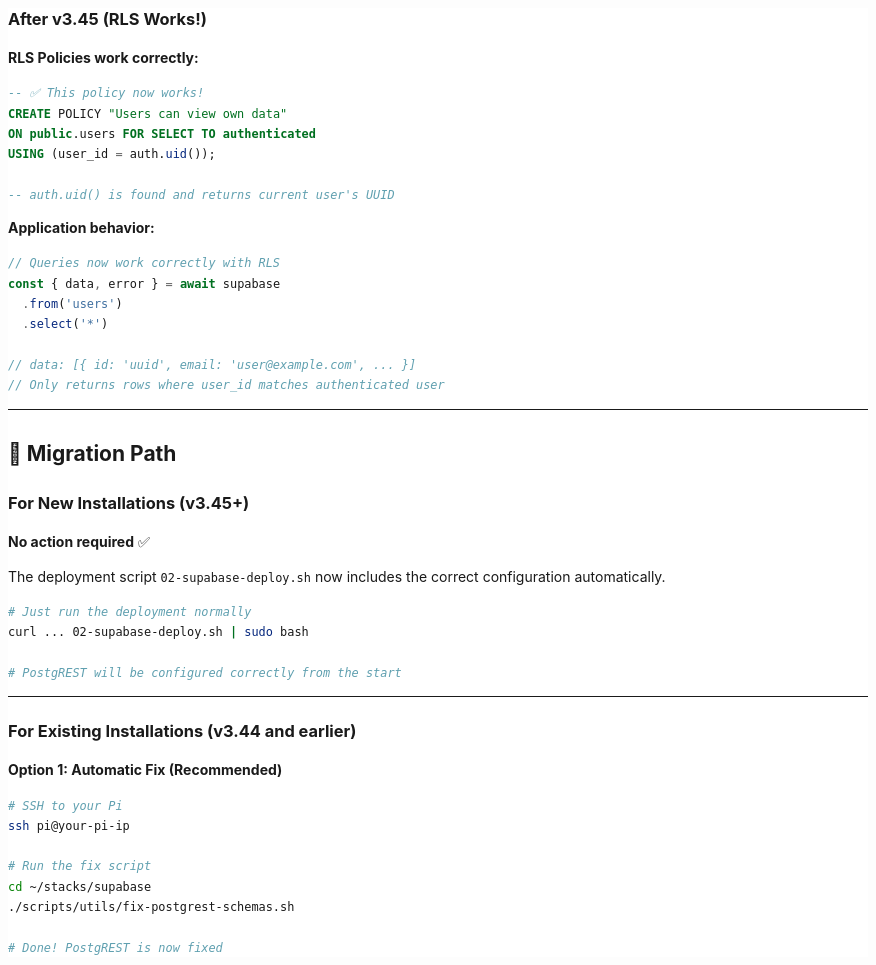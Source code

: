 
### After v3.45 (RLS Works!)

**RLS Policies work correctly:**
```sql
-- ✅ This policy now works!
CREATE POLICY "Users can view own data"
ON public.users FOR SELECT TO authenticated
USING (user_id = auth.uid());

-- auth.uid() is found and returns current user's UUID
```

**Application behavior:**
```javascript
// Queries now work correctly with RLS
const { data, error } = await supabase
  .from('users')
  .select('*')

// data: [{ id: 'uuid', email: 'user@example.com', ... }]
// Only returns rows where user_id matches authenticated user
```

---

## 🔄 Migration Path

### For New Installations (v3.45+)

**No action required** ✅

The deployment script `02-supabase-deploy.sh` now includes the correct configuration automatically.

```bash
# Just run the deployment normally
curl ... 02-supabase-deploy.sh | sudo bash

# PostgREST will be configured correctly from the start
```

---

### For Existing Installations (v3.44 and earlier)

**Option 1: Automatic Fix (Recommended)**

```bash
# SSH to your Pi
ssh pi@your-pi-ip

# Run the fix script
cd ~/stacks/supabase
./scripts/utils/fix-postgrest-schemas.sh

# Done! PostgREST is now fixed
```
